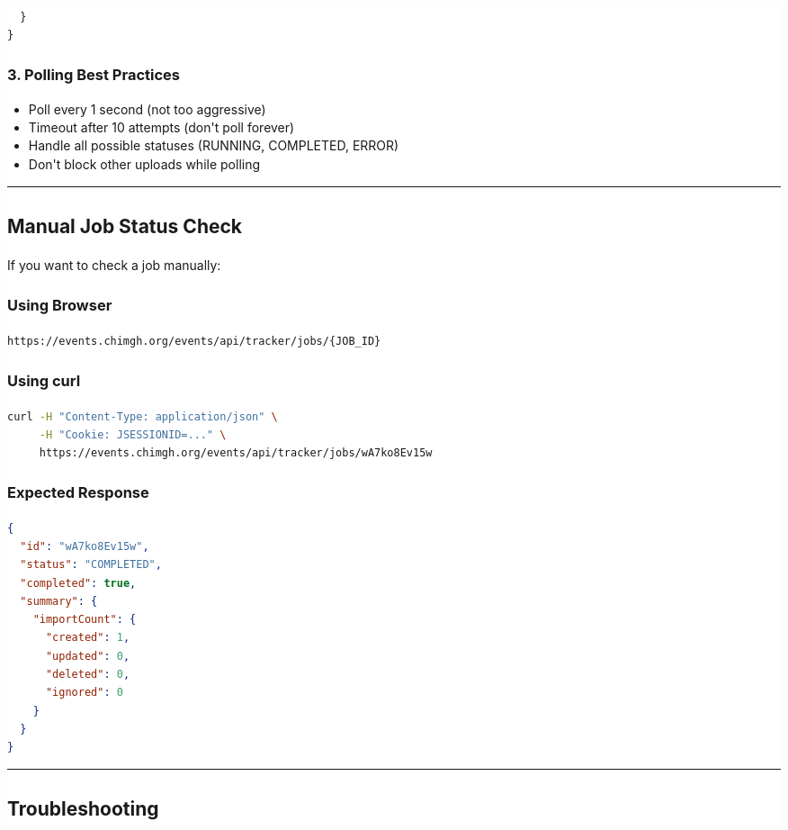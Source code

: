 ```javascript
  }
}
```

### 3. Polling Best Practices

- Poll every 1 second (not too aggressive)
- Timeout after 10 attempts (don't poll forever)
- Handle all possible statuses (RUNNING, COMPLETED, ERROR)
- Don't block other uploads while polling

---

## Manual Job Status Check

If you want to check a job manually:

### Using Browser

```
https://events.chimgh.org/events/api/tracker/jobs/{JOB_ID}
```

### Using curl

```bash
curl -H "Content-Type: application/json" \
     -H "Cookie: JSESSIONID=..." \
     https://events.chimgh.org/events/api/tracker/jobs/wA7ko8Ev15w
```

### Expected Response

```json
{
  "id": "wA7ko8Ev15w",
  "status": "COMPLETED",
  "completed": true,
  "summary": {
    "importCount": {
      "created": 1,
      "updated": 0,
      "deleted": 0,
      "ignored": 0
    }
  }
}
```

---

## Troubleshooting
